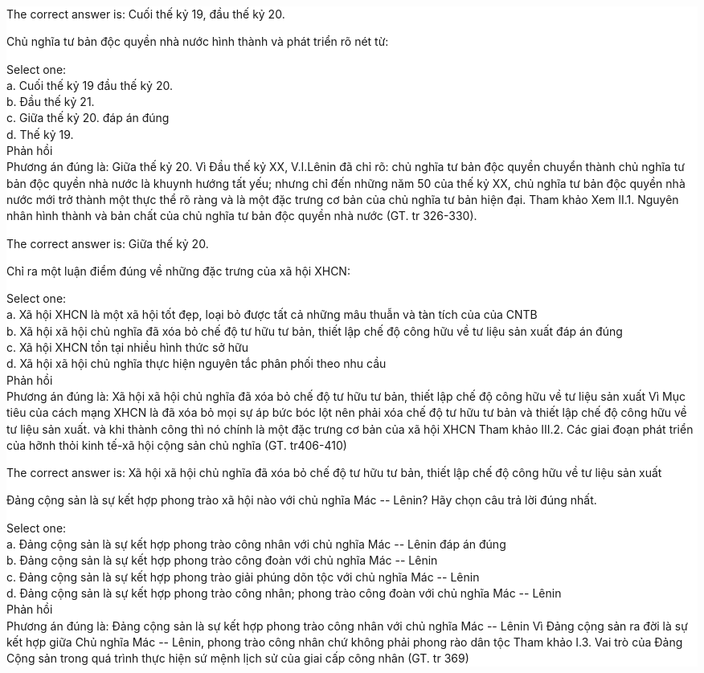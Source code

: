 The correct answer is: Cuối thế kỷ 19, đầu thế kỷ 20.

Chủ nghĩa tư bản độc quyền nhà nước hình thành và phát triển rõ nét từ:

Select one:\
a. Cuối thế kỷ 19 đầu thế kỷ 20.\
b. Đầu thế kỷ 21.\
c. Giữa thế kỷ 20. đáp án đúng\
d. Thế kỷ 19.\
Phản hồi\
Phương án đúng là: Giữa thế kỷ 20. Vì Đầu thế kỷ XX, V.I.Lênin đã chỉ
rõ: chủ nghĩa tư bản độc quyền chuyển thành chủ nghĩa tư bản độc quyền
nhà nước là khuynh hướng tất yếu; nhưng chỉ đến những năm 50 của thế kỷ
XX, chủ nghĩa tư bản độc quyền nhà nước mới trở thành một thực thể rõ
ràng và là một đặc trưng cơ bản của chủ nghĩa tư bản hiện đại. Tham khảo
Xem II.1. Nguyên nhân hình thành và bản chất của chủ nghĩa tư bản độc
quyền nhà nước (GT. tr 326-330).

The correct answer is: Giữa thế kỷ 20.

Chỉ ra một luận điểm đúng về những đặc trưng của xã hội XHCN:

Select one:\
a. Xã hội XHCN là một xã hội tốt đẹp, loại bỏ được tất cả những mâu
thuẫn và tàn tích của của CNTB\
b. Xã hội xã hội chủ nghĩa đã xóa bỏ chế độ tư hữu tư bản, thiết lập chế
độ công hữu về tư liệu sản xuất đáp án đúng\
c. Xã hội XHCN tồn tại nhiều hình thức sở hữu\
d. Xã hội xã hội chủ nghĩa thực hiện nguyên tắc phân phối theo nhu cầu\
Phản hồi\
Phương án đúng là: Xã hội xã hội chủ nghĩa đã xóa bỏ chế độ tư hữu tư
bản, thiết lập chế độ công hữu về tư liệu sản xuất Vì Mục tiêu của cách
mạng XHCN là đã xóa bỏ mọi sự áp bức bóc lột nên phải xóa chế độ tư hữu
tư bản và thiết lập chế độ công hữu về tư liệu sản xuất. và khi thành
công thì nó chính là một đặc trưng cơ bản của xã hội XHCN Tham khảo
III.2. Các giai đoạn phát triển của hỡnh thỏi kinh tế-xã hội cộng sản
chủ nghĩa (GT. tr406-410)

The correct answer is: Xã hội xã hội chủ nghĩa đã xóa bỏ chế độ tư hữu
tư bản, thiết lập chế độ công hữu về tư liệu sản xuất

Đảng cộng sản là sự kết hợp phong trào xã hội nào với chủ nghĩa Mác --
Lênin? Hãy chọn câu trả lời đúng nhất.

Select one:\
a. Đảng cộng sản là sự kết hợp phong trào công nhân với chủ nghĩa Mác --
Lênin đáp án đúng\
b. Đảng cộng sản là sự kết hợp phong trào công đoàn với chủ nghĩa Mác --
Lênin\
c. Đảng cộng sản là sự kết hợp phong trào giải phúng dõn tộc với chủ
nghĩa Mác -- Lênin\
d. Đảng cộng sản là sự kết hợp phong trào công nhân; phong trào công
đoàn với chủ nghĩa Mác -- Lênin\
Phản hồi\
Phương án đúng là: Đảng cộng sản là sự kết hợp phong trào công nhân với
chủ nghĩa Mác -- Lênin Vì Đảng cộng sản ra đời là sự kết hợp giữa Chủ
nghĩa Mác -- Lênin, phong trào công nhân chứ không phải phong rào dân
tộc Tham khảo I.3. Vai trò của Đảng Cộng sản trong quá trình thực hiện
sứ mệnh lịch sử của giai cấp công nhân (GT. tr 369)
